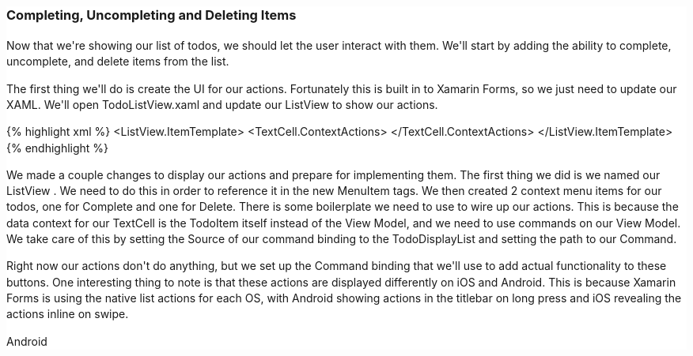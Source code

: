 ### Completing, Uncompleting and Deleting Items
Now that we're showing our list of todos, we should let the user interact with them. We'll start by adding the ability to complete, uncomplete, and delete items from the list.

The first thing we'll do is create the UI for our actions. Fortunately this is built in to Xamarin Forms, so we just need to update our XAML. We'll open TodoListView.xaml and update our ListView to show our actions.

{% highlight xml %}
<ListView ItemsSource="{Binding GroupedTodoList}"
            IsGroupingEnabled="True"
            GroupDisplayBinding="{Binding Key}"
            x:Name="TodoDisplayList">
    <ListView.ItemTemplate>
        <DataTemplate>
            <TextCell Text="{Binding Title}" >
                <TextCell.ContextActions>
                    <MenuItem Command="{Binding Source={x:Reference TodoDisplayList}, Path=BindingContext.ChangeIsCompleted }"
                                CommandParameter="{Binding .}" Text="Complete" />
                    <MenuItem Command="{Binding Source={x:Reference TodoDisplayList}, Path=BindingContext.Delete }" 
                                CommandParameter="{Binding .}" Text="Delete" IsDestructive="True" />
                </TextCell.ContextActions>
            </TextCell>
        </DataTemplate>
    </ListView.ItemTemplate>
</ListView>
{% endhighlight %}

We made a couple changes to display our actions and prepare for implementing them. The first thing we did is we named our ListView . We need to do this in order to reference it in the new MenuItem tags. We then created 2 context menu items for our todos, one for Complete and one for Delete. There is some boilerplate we need to use to wire up our actions. This is because the data context for our TextCell is the TodoItem itself instead of the View Model, and we need to use commands on our View Model. We take care of this by setting the Source of our command binding to the TodoDisplayList and setting the path to our Command.

Right now our actions don't do anything, but we set up the Command binding that we'll use to add actual functionality to these buttons. One interesting thing to note is that these actions are displayed differently on iOS and Android. This is because Xamarin Forms is using the native list actions for each OS, with Android showing actions in the titlebar on long press and iOS revealing the actions inline on swipe.

<div class="os-screenshots">
    <label>Android</label>